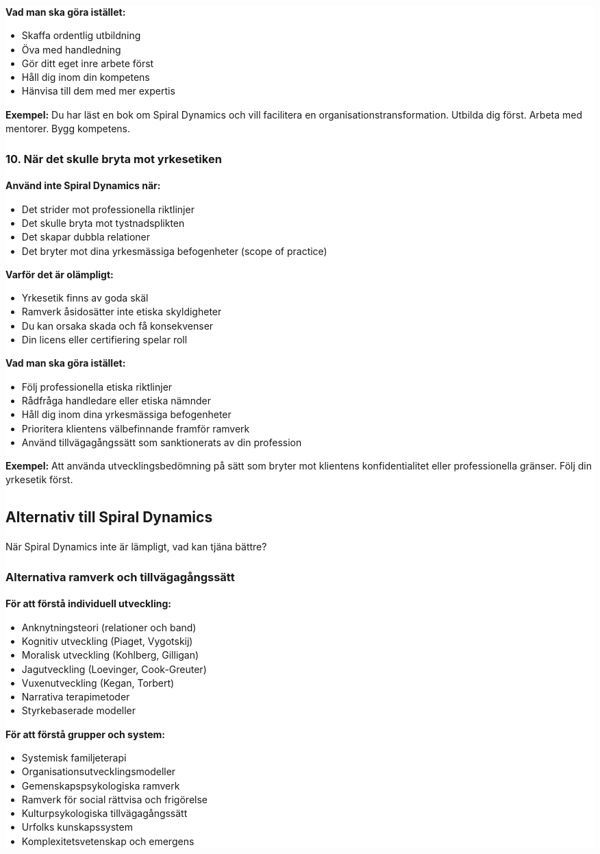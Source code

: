 **Vad man ska göra istället:**
- Skaffa ordentlig utbildning
- Öva med handledning
- Gör ditt eget inre arbete först
- Håll dig inom din kompetens
- Hänvisa till dem med mer expertis

**Exempel:**
Du har läst en bok om Spiral Dynamics och vill facilitera en organisationstransformation. Utbilda dig först. Arbeta med mentorer. Bygg kompetens.

### 10. När det skulle bryta mot yrkesetiken

**Använd inte Spiral Dynamics när:**
- Det strider mot professionella riktlinjer
- Det skulle bryta mot tystnadsplikten
- Det skapar dubbla relationer
- Det bryter mot dina yrkesmässiga befogenheter (scope of practice)

**Varför det är olämpligt:**
- Yrkesetik finns av goda skäl
- Ramverk åsidosätter inte etiska skyldigheter
- Du kan orsaka skada och få konsekvenser
- Din licens eller certifiering spelar roll

**Vad man ska göra istället:**
- Följ professionella etiska riktlinjer
- Rådfråga handledare eller etiska nämnder
- Håll dig inom dina yrkesmässiga befogenheter
- Prioritera klientens välbefinnande framför ramverk
- Använd tillvägagångssätt som sanktionerats av din profession

**Exempel:**
Att använda utvecklingsbedömning på sätt som bryter mot klientens konfidentialitet eller professionella gränser. Följ din yrkesetik först.

## Alternativ till Spiral Dynamics

När Spiral Dynamics inte är lämpligt, vad kan tjäna bättre?

### Alternativa ramverk och tillvägagångssätt

**För att förstå individuell utveckling:**
- Anknytningsteori (relationer och band)
- Kognitiv utveckling (Piaget, Vygotskij)
- Moralisk utveckling (Kohlberg, Gilligan)
- Jagutveckling (Loevinger, Cook-Greuter)
- Vuxenutveckling (Kegan, Torbert)
- Narrativa terapimetoder
- Styrkebaserade modeller

**För att förstå grupper och system:**
- Systemisk familjeterapi
- Organisationsutvecklingsmodeller
- Gemenskapspsykologiska ramverk
- Ramverk för social rättvisa och frigörelse
- Kulturpsykologiska tillvägagångssätt
- Urfolks kunskapssystem
- Komplexitetsvetenskap och emergens

